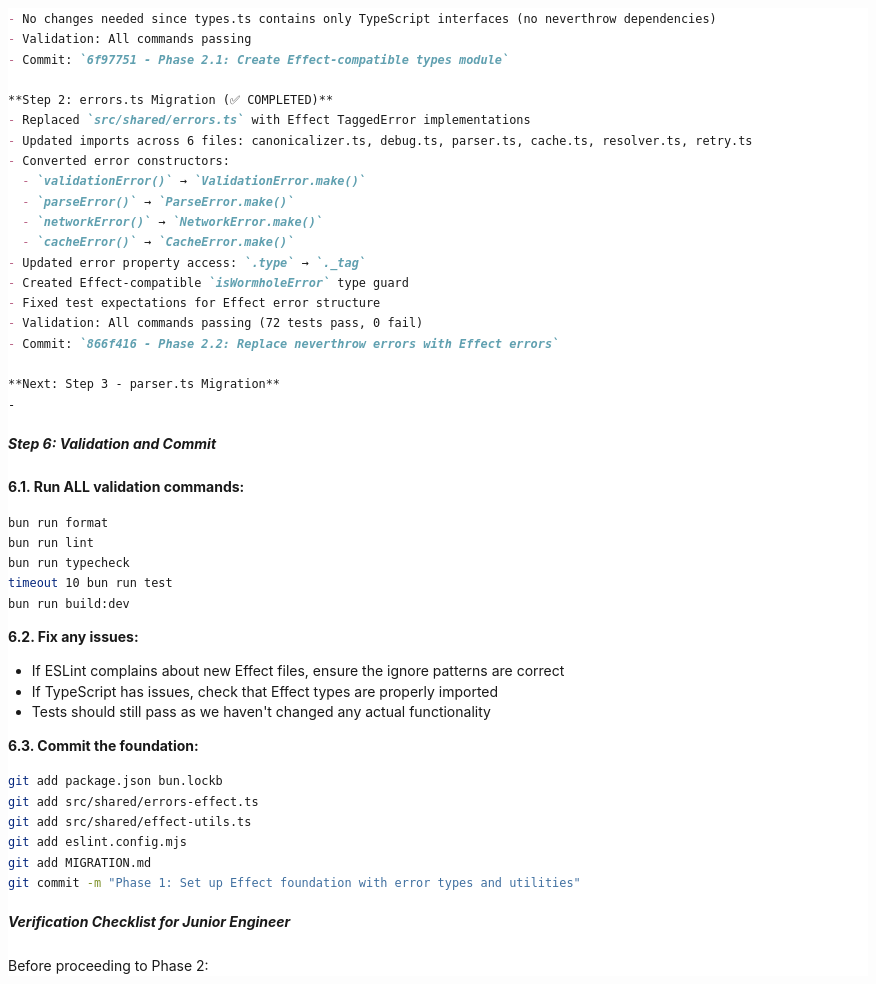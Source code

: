 ```markdown
- No changes needed since types.ts contains only TypeScript interfaces (no neverthrow dependencies)
- Validation: All commands passing
- Commit: `6f97751 - Phase 2.1: Create Effect-compatible types module`

**Step 2: errors.ts Migration (✅ COMPLETED)**
- Replaced `src/shared/errors.ts` with Effect TaggedError implementations
- Updated imports across 6 files: canonicalizer.ts, debug.ts, parser.ts, cache.ts, resolver.ts, retry.ts
- Converted error constructors:
  - `validationError()` → `ValidationError.make()`
  - `parseError()` → `ParseError.make()`
  - `networkError()` → `NetworkError.make()`
  - `cacheError()` → `CacheError.make()`
- Updated error property access: `.type` → `._tag`
- Created Effect-compatible `isWormholeError` type guard
- Fixed test expectations for Effect error structure
- Validation: All commands passing (72 tests pass, 0 fail)
- Commit: `866f416 - Phase 2.2: Replace neverthrow errors with Effect errors`

**Next: Step 3 - parser.ts Migration**
-
```

##### Step 6: Validation and Commit

**6.1. Run ALL validation commands:**

```bash
bun run format
bun run lint
bun run typecheck
timeout 10 bun run test
bun run build:dev
```

**6.2. Fix any issues:**

- If ESLint complains about new Effect files, ensure the ignore patterns are correct
- If TypeScript has issues, check that Effect types are properly imported
- Tests should still pass as we haven't changed any actual functionality

**6.3. Commit the foundation:**

```bash
git add package.json bun.lockb
git add src/shared/errors-effect.ts
git add src/shared/effect-utils.ts
git add eslint.config.mjs
git add MIGRATION.md
git commit -m "Phase 1: Set up Effect foundation with error types and utilities"
```

##### Verification Checklist for Junior Engineer

Before proceeding to Phase 2:
